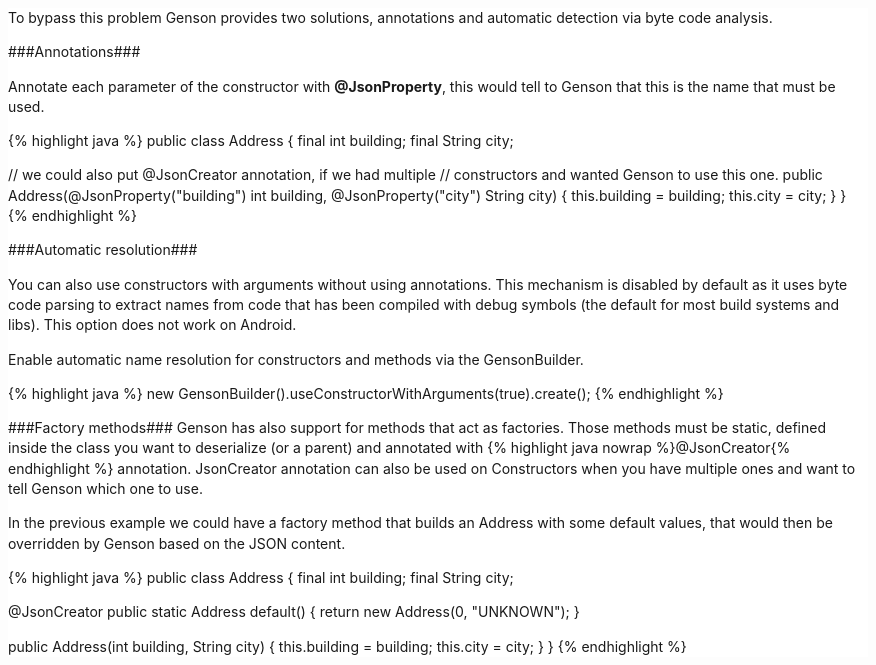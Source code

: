 
To bypass this problem Genson provides two solutions, annotations and automatic detection via byte code analysis.

###Annotations###

Annotate each parameter of the constructor with **@JsonProperty**, this would tell to Genson that this is the name that must be used.

{% highlight java %}
public class Address {
  final int building;
  final String city;

  // we could also put @JsonCreator annotation, if we had multiple
  // constructors and wanted Genson to use this one.
  public Address(@JsonProperty("building") int building, @JsonProperty("city") String city) {
    this.building = building;
    this.city = city;
  }
}
{% endhighlight %}


###Automatic resolution###

You can also use constructors with arguments without using annotations.
This mechanism is disabled by default as it uses byte code parsing to extract names from code that has been compiled with debug symbols
(the default for most build systems and libs). This option does not work on Android.

Enable automatic name resolution for constructors and methods via the GensonBuilder.

{% highlight java %}
new GensonBuilder().useConstructorWithArguments(true).create();
{% endhighlight %}

###Factory methods###
Genson has also support for methods that act as factories. Those methods must be static, defined inside the class you want to
deserialize (or a parent) and annotated with {% highlight java nowrap %}@JsonCreator{% endhighlight %} annotation.
JsonCreator annotation can also be used on Constructors when you have multiple ones
and want to tell Genson which one to use.


In the previous example we could have a factory method that builds an Address with some default values,
that would then be overridden by Genson based on the JSON content.

{% highlight java %}
public class Address {
  final int building;
  final String city;

  @JsonCreator public static Address default() {
    return new Address(0, "UNKNOWN");
  }

  public Address(int building, String city) {
    this.building = building;
    this.city = city;
  }
}
{% endhighlight %}
